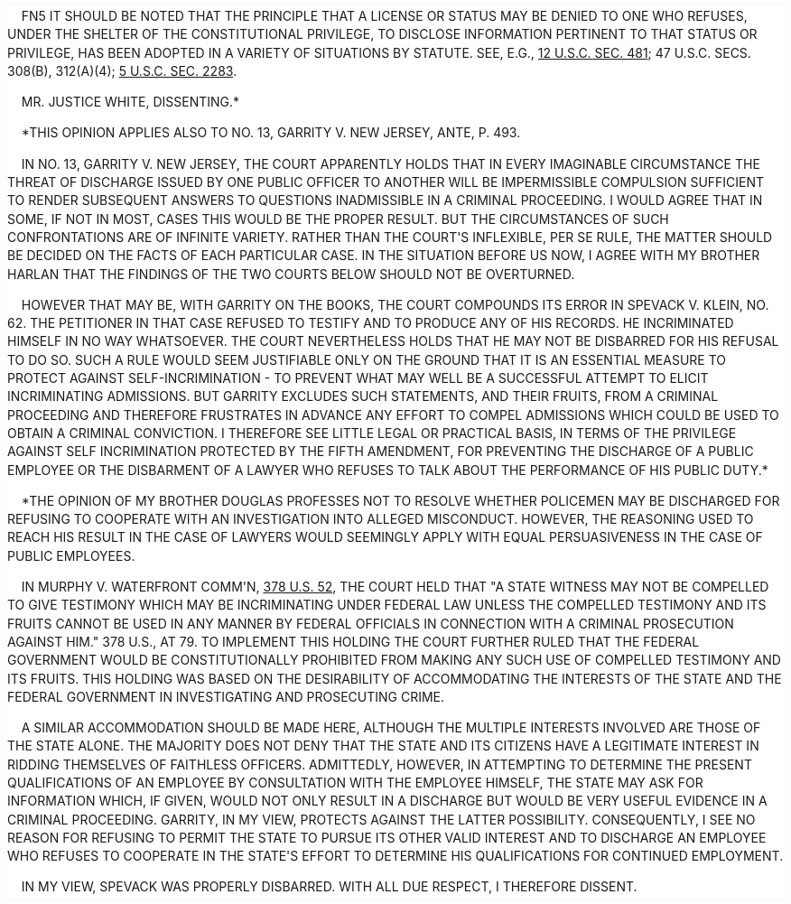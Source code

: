     FN5  IT SHOULD BE NOTED THAT THE PRINCIPLE THAT A LICENSE OR STATUS MAY BE DENIED TO ONE WHO REFUSES, UNDER THE SHELTER OF THE CONSTITUTIONAL PRIVILEGE, TO DISCLOSE INFORMATION PERTINENT TO THAT STATUS OR PRIVILEGE, HAS BEEN ADOPTED IN A VARIETY OF SITUATIONS BY STATUTE.  SEE, E.G., [12 U.S.C. SEC. 481][/us/usc/t12/s481]; 47 U.S.C. SECS. 308(B), 312(A)(4); [5 U.S.C. SEC. 2283][/us/usc/t5/s2283].

    MR. JUSTICE WHITE, DISSENTING.\*

    \*THIS OPINION APPLIES ALSO TO NO. 13, GARRITY V. NEW JERSEY, ANTE, P. 493.

    IN NO. 13, GARRITY V. NEW JERSEY, THE COURT APPARENTLY HOLDS THAT IN EVERY IMAGINABLE CIRCUMSTANCE THE THREAT OF DISCHARGE ISSUED BY ONE PUBLIC OFFICER TO ANOTHER WILL BE IMPERMISSIBLE COMPULSION SUFFICIENT TO RENDER SUBSEQUENT ANSWERS TO QUESTIONS INADMISSIBLE IN A CRIMINAL PROCEEDING.  I WOULD AGREE THAT IN SOME, IF NOT IN MOST, CASES THIS WOULD BE THE PROPER RESULT.  BUT THE CIRCUMSTANCES OF SUCH CONFRONTATIONS ARE OF INFINITE VARIETY.  RATHER THAN THE COURT'S INFLEXIBLE, PER SE RULE, THE MATTER SHOULD BE DECIDED ON THE FACTS OF EACH PARTICULAR CASE.  IN THE SITUATION BEFORE US NOW, I AGREE WITH MY BROTHER HARLAN THAT THE FINDINGS OF THE TWO COURTS BELOW SHOULD NOT BE OVERTURNED.

    HOWEVER THAT MAY BE, WITH GARRITY ON THE BOOKS, THE COURT COMPOUNDS ITS ERROR IN SPEVACK V. KLEIN, NO. 62.  THE PETITIONER IN THAT CASE REFUSED TO TESTIFY AND TO PRODUCE ANY OF HIS RECORDS.  HE INCRIMINATED HIMSELF IN NO WAY WHATSOEVER.  THE COURT NEVERTHELESS HOLDS THAT HE MAY NOT BE DISBARRED FOR HIS REFUSAL TO DO SO.  SUCH A RULE WOULD SEEM JUSTIFIABLE ONLY ON THE GROUND THAT IT IS AN ESSENTIAL MEASURE TO PROTECT AGAINST SELF-INCRIMINATION - TO PREVENT WHAT MAY WELL BE A SUCCESSFUL ATTEMPT TO ELICIT INCRIMINATING ADMISSIONS.  BUT GARRITY EXCLUDES SUCH STATEMENTS, AND THEIR FRUITS, FROM A CRIMINAL PROCEEDING AND THEREFORE FRUSTRATES IN ADVANCE ANY EFFORT TO COMPEL ADMISSIONS WHICH COULD BE USED TO OBTAIN A CRIMINAL CONVICTION.  I THEREFORE SEE LITTLE LEGAL OR PRACTICAL BASIS, IN TERMS OF THE PRIVILEGE AGAINST SELF INCRIMINATION PROTECTED BY THE FIFTH AMENDMENT, FOR PREVENTING THE DISCHARGE OF A PUBLIC EMPLOYEE OR THE DISBARMENT OF A LAWYER WHO REFUSES TO TALK ABOUT THE PERFORMANCE OF HIS PUBLIC DUTY.\*

    \*THE OPINION OF MY BROTHER DOUGLAS PROFESSES NOT TO RESOLVE WHETHER POLICEMEN MAY BE DISCHARGED FOR REFUSING TO COOPERATE WITH AN INVESTIGATION INTO ALLEGED MISCONDUCT.  HOWEVER, THE REASONING USED TO REACH HIS RESULT IN THE CASE OF LAWYERS WOULD SEEMINGLY APPLY WITH EQUAL PERSUASIVENESS IN THE CASE OF PUBLIC EMPLOYEES.

    IN MURPHY V. WATERFRONT COMM'N, [378 U.S. 52][/us/courts/scotus/usReporter/378/52], THE COURT HELD THAT "A STATE WITNESS MAY NOT BE COMPELLED TO GIVE TESTIMONY WHICH MAY BE INCRIMINATING UNDER FEDERAL LAW UNLESS THE COMPELLED TESTIMONY AND ITS FRUITS CANNOT BE USED IN ANY MANNER BY FEDERAL OFFICIALS IN CONNECTION WITH A CRIMINAL PROSECUTION AGAINST HIM."  378 U.S., AT 79.  TO IMPLEMENT THIS HOLDING THE COURT FURTHER RULED THAT THE FEDERAL GOVERNMENT WOULD BE CONSTITUTIONALLY PROHIBITED FROM MAKING ANY SUCH USE OF COMPELLED TESTIMONY AND ITS FRUITS.  THIS HOLDING WAS BASED ON THE DESIRABILITY OF ACCOMMODATING THE INTERESTS OF THE STATE AND THE FEDERAL GOVERNMENT IN INVESTIGATING AND PROSECUTING CRIME.

    A SIMILAR ACCOMMODATION SHOULD BE MADE HERE, ALTHOUGH THE MULTIPLE INTERESTS INVOLVED ARE THOSE OF THE STATE ALONE.  THE MAJORITY DOES NOT DENY THAT THE STATE AND ITS CITIZENS HAVE A LEGITIMATE INTEREST IN RIDDING THEMSELVES OF FAITHLESS OFFICERS.  ADMITTEDLY, HOWEVER, IN ATTEMPTING TO DETERMINE THE PRESENT QUALIFICATIONS OF AN EMPLOYEE BY CONSULTATION WITH THE EMPLOYEE HIMSELF, THE STATE MAY ASK FOR INFORMATION WHICH, IF GIVEN, WOULD NOT ONLY RESULT IN A DISCHARGE BUT WOULD BE VERY USEFUL EVIDENCE IN A CRIMINAL PROCEEDING.  GARRITY, IN MY VIEW, PROTECTS AGAINST THE LATTER POSSIBILITY.  CONSEQUENTLY, I SEE NO REASON FOR REFUSING TO PERMIT THE STATE TO PURSUE ITS OTHER VALID INTEREST AND TO DISCHARGE AN EMPLOYEE WHO REFUSES TO COOPERATE IN THE STATE'S EFFORT TO DETERMINE HIS QUALIFICATIONS FOR CONTINUED EMPLOYMENT.

    IN MY VIEW, SPEVACK WAS PROPERLY DISBARRED.  WITH ALL DUE RESPECT, I THEREFORE DISSENT.


[/us/courts/scotus/usReporter/385/511]: https://publicdocs.github.io/go/links?ns=uslm-x&ref=%2Fus%2Fcourts%2Fscotus%2FusReporter%2F385%2F511
[/us/courts/scotus/usReporter/366/117]: https://publicdocs.github.io/go/links?ns=uslm-x&ref=%2Fus%2Fcourts%2Fscotus%2FusReporter%2F366%2F117
[/us/courts/scotus/usReporter/366/117]: https://publicdocs.github.io/go/links?ns=uslm-x&ref=%2Fus%2Fcourts%2Fscotus%2FusReporter%2F366%2F117
[/us/courts/scotus/usReporter/378/1]: https://publicdocs.github.io/go/links?ns=uslm-x&ref=%2Fus%2Fcourts%2Fscotus%2FusReporter%2F378%2F1
[/us/courts/scotus/usReporter/378/1]: https://publicdocs.github.io/go/links?ns=uslm-x&ref=%2Fus%2Fcourts%2Fscotus%2FusReporter%2F378%2F1
[/us/courts/scotus/usReporter/380/609]: https://publicdocs.github.io/go/links?ns=uslm-x&ref=%2Fus%2Fcourts%2Fscotus%2FusReporter%2F380%2F609
[/us/courts/scotus/usReporter/116/616]: https://publicdocs.github.io/go/links?ns=uslm-x&ref=%2Fus%2Fcourts%2Fscotus%2FusReporter%2F116%2F616
[/us/courts/scotus/usReporter/322/694]: https://publicdocs.github.io/go/links?ns=uslm-x&ref=%2Fus%2Fcourts%2Fscotus%2FusReporter%2F322%2F694
[/us/courts/scotus/usReporter/384/436]: https://publicdocs.github.io/go/links?ns=uslm-x&ref=%2Fus%2Fcourts%2Fscotus%2FusReporter%2F384%2F436
[/us/courts/scotus/usReporter/350/551]: https://publicdocs.github.io/go/links?ns=uslm-x&ref=%2Fus%2Fcourts%2Fscotus%2FusReporter%2F350%2F551
[/us/courts/scotus/usReporter/335/1]: https://publicdocs.github.io/go/links?ns=uslm-x&ref=%2Fus%2Fcourts%2Fscotus%2FusReporter%2F335%2F1
[/us/courts/scotus/usReporter/333/196]: https://publicdocs.github.io/go/links?ns=uslm-x&ref=%2Fus%2Fcourts%2Fscotus%2FusReporter%2F333%2F196
[/us/courts/scotus/usReporter/366/117]: https://publicdocs.github.io/go/links?ns=uslm-x&ref=%2Fus%2Fcourts%2Fscotus%2FusReporter%2F366%2F117
[/us/courts/scotus/usReporter/328/582]: https://publicdocs.github.io/go/links?ns=uslm-x&ref=%2Fus%2Fcourts%2Fscotus%2FusReporter%2F328%2F582
[/us/courts/scotus/usReporter/335/1]: https://publicdocs.github.io/go/links?ns=uslm-x&ref=%2Fus%2Fcourts%2Fscotus%2FusReporter%2F335%2F1
[/us/courts/scotus/usReporter/363/405]: https://publicdocs.github.io/go/links?ns=uslm-x&ref=%2Fus%2Fcourts%2Fscotus%2FusReporter%2F363%2F405
[/us/courts/scotus/usReporter/366/117]: https://publicdocs.github.io/go/links?ns=uslm-x&ref=%2Fus%2Fcourts%2Fscotus%2FusReporter%2F366%2F117
[/us/courts/scotus/usReporter/335/1]: https://publicdocs.github.io/go/links?ns=uslm-x&ref=%2Fus%2Fcourts%2Fscotus%2FusReporter%2F335%2F1
[/us/courts/scotus/usReporter/366/117]: https://publicdocs.github.io/go/links?ns=uslm-x&ref=%2Fus%2Fcourts%2Fscotus%2FusReporter%2F366%2F117
[/us/courts/scotus/usReporter/378/1]: https://publicdocs.github.io/go/links?ns=uslm-x&ref=%2Fus%2Fcourts%2Fscotus%2FusReporter%2F378%2F1
[/us/courts/scotus/usReporter/384/757]: https://publicdocs.github.io/go/links?ns=uslm-x&ref=%2Fus%2Fcourts%2Fscotus%2FusReporter%2F384%2F757
[/us/courts/scotus/usReporter/345/83]: https://publicdocs.github.io/go/links?ns=uslm-x&ref=%2Fus%2Fcourts%2Fscotus%2FusReporter%2F345%2F83
[/us/courts/scotus/usReporter/328/582]: https://publicdocs.github.io/go/links?ns=uslm-x&ref=%2Fus%2Fcourts%2Fscotus%2FusReporter%2F328%2F582
[/us/courts/scotus/usReporter/335/1]: https://publicdocs.github.io/go/links?ns=uslm-x&ref=%2Fus%2Fcourts%2Fscotus%2FusReporter%2F335%2F1
[/us/courts/scotus/usReporter/380/609]: https://publicdocs.github.io/go/links?ns=uslm-x&ref=%2Fus%2Fcourts%2Fscotus%2FusReporter%2F380%2F609
[/us/courts/scotus/usReporter/361/516]: https://publicdocs.github.io/go/links?ns=uslm-x&ref=%2Fus%2Fcourts%2Fscotus%2FusReporter%2F361%2F516
[/us/courts/scotus/usReporter/170/189]: https://publicdocs.github.io/go/links?ns=uslm-x&ref=%2Fus%2Fcourts%2Fscotus%2FusReporter%2F170%2F189
[/us/courts/scotus/usReporter/129/114]: https://publicdocs.github.io/go/links?ns=uslm-x&ref=%2Fus%2Fcourts%2Fscotus%2FusReporter%2F129%2F114
[/us/courts/scotus/usReporter/347/442]: https://publicdocs.github.io/go/links?ns=uslm-x&ref=%2Fus%2Fcourts%2Fscotus%2FusReporter%2F347%2F442
[/us/courts/scotus/usReporter/353/232]: https://publicdocs.github.io/go/links?ns=uslm-x&ref=%2Fus%2Fcourts%2Fscotus%2FusReporter%2F353%2F232
[/us/courts/scotus/usReporter/366/36]: https://publicdocs.github.io/go/links?ns=uslm-x&ref=%2Fus%2Fcourts%2Fscotus%2FusReporter%2F366%2F36
[/us/courts/scotus/usReporter/366/117]: https://publicdocs.github.io/go/links?ns=uslm-x&ref=%2Fus%2Fcourts%2Fscotus%2FusReporter%2F366%2F117
[/us/courts/scotus/usReporter/345/83]: https://publicdocs.github.io/go/links?ns=uslm-x&ref=%2Fus%2Fcourts%2Fscotus%2FusReporter%2F345%2F83
[/us/courts/scotus/usReporter/363/405]: https://publicdocs.github.io/go/links?ns=uslm-x&ref=%2Fus%2Fcourts%2Fscotus%2FusReporter%2F363%2F405
[/us/courts/scotus/usReporter/270/9]: https://publicdocs.github.io/go/links?ns=uslm-x&ref=%2Fus%2Fcourts%2Fscotus%2FusReporter%2F270%2F9
[/us/courts/scotus/usReporter/350/551]: https://publicdocs.github.io/go/links?ns=uslm-x&ref=%2Fus%2Fcourts%2Fscotus%2FusReporter%2F350%2F551
[/us/courts/scotus/usReporter/357/399]: https://publicdocs.github.io/go/links?ns=uslm-x&ref=%2Fus%2Fcourts%2Fscotus%2FusReporter%2F357%2F399
[/us/courts/scotus/usReporter/357/468]: https://publicdocs.github.io/go/links?ns=uslm-x&ref=%2Fus%2Fcourts%2Fscotus%2FusReporter%2F357%2F468
[/us/courts/scotus/usReporter/362/1]: https://publicdocs.github.io/go/links?ns=uslm-x&ref=%2Fus%2Fcourts%2Fscotus%2FusReporter%2F362%2F1
[/us/courts/scotus/usReporter/366/36]: https://publicdocs.github.io/go/links?ns=uslm-x&ref=%2Fus%2Fcourts%2Fscotus%2FusReporter%2F366%2F36
[/us/courts/scotus/usReporter/366/82]: https://publicdocs.github.io/go/links?ns=uslm-x&ref=%2Fus%2Fcourts%2Fscotus%2FusReporter%2F366%2F82
[/us/courts/scotus/usReporter/297/278]: https://publicdocs.github.io/go/links?ns=uslm-x&ref=%2Fus%2Fcourts%2Fscotus%2FusReporter%2F297%2F278
[/us/courts/scotus/usReporter/384/436]: https://publicdocs.github.io/go/links?ns=uslm-x&ref=%2Fus%2Fcourts%2Fscotus%2FusReporter%2F384%2F436
[/us/courts/scotus/usReporter/380/609]: https://publicdocs.github.io/go/links?ns=uslm-x&ref=%2Fus%2Fcourts%2Fscotus%2FusReporter%2F380%2F609
[/us/courts/scotus/usReporter/335/1]: https://publicdocs.github.io/go/links?ns=uslm-x&ref=%2Fus%2Fcourts%2Fscotus%2FusReporter%2F335%2F1
[/us/courts/scotus/usReporter/287/45]: https://publicdocs.github.io/go/links?ns=uslm-x&ref=%2Fus%2Fcourts%2Fscotus%2FusReporter%2F287%2F45
[/us/courts/scotus/usReporter/372/335]: https://publicdocs.github.io/go/links?ns=uslm-x&ref=%2Fus%2Fcourts%2Fscotus%2FusReporter%2F372%2F335
[/us/usc/t12/s481]: https://publicdocs.github.io/go/links?ns=uslm&ref=%2Fus%2Fusc%2Ft12%2Fs481
[/us/usc/t5/s2283]: https://publicdocs.github.io/go/links?ns=uslm&ref=%2Fus%2Fusc%2Ft5%2Fs2283
[/us/courts/scotus/usReporter/378/52]: https://publicdocs.github.io/go/links?ns=uslm-x&ref=%2Fus%2Fcourts%2Fscotus%2FusReporter%2F378%2F52
